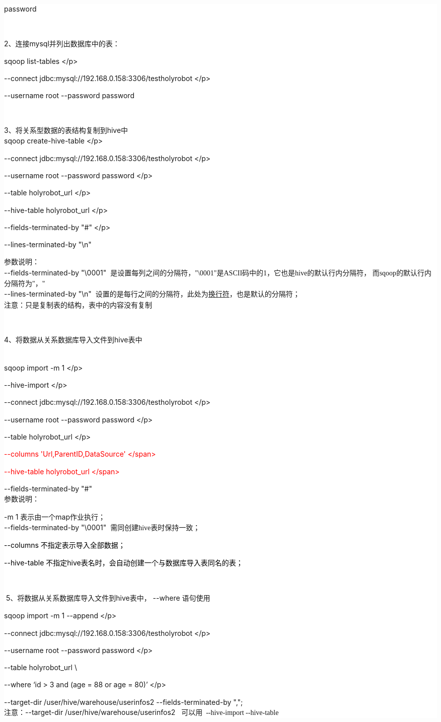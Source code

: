 password</p><p style="background-color:rgb(255,255,255);"> </p><p style="background-color:rgb(255,255,255);">2<span style="font-family:'宋体';">、</span><span style="font-family:'宋体';">连接</span>mysql<span style="font-family:'宋体';">并列出数据库中的表</span>：</p><p style="background-color:rgb(255,255,255);">sqoop list-tables \</p><p style="background-color:rgb(255,255,255);">--connect jdbc:mysql://192.168.0.158:3306/testholyrobot \</p><p style="background-color:rgb(255,255,255);">--username root --password password</p><p style="background-color:rgb(255,255,255);"> </p><p style="background-color:rgb(255,255,255);">3、<span style="font-family:'宋体';">将关系型数据的表结构复制到</span>hive<span style="font-family:'宋体';">中</span><br>sqoop create-hive-table \</p><p style="background-color:rgb(255,255,255);">--connect jdbc:mysql://192.168.0.158:3306/testholyrobot \</p><p style="background-color:rgb(255,255,255);">--username root --password password \</p><p style="background-color:rgb(255,255,255);">--table holyrobot_url \</p><p style="background-color:rgb(255,255,255);">--hive-table holyrobot_url \</p><p style="background-color:rgb(255,255,255);">--fields-terminated-by "#" \</p><p style="background-color:rgb(255,255,255);">--lines-terminated-by "\n"</p><p style="background-color:rgb(255,255,255);"><span style="font-family:'宋体';">参数说明：</span><br>--fields-terminated-by "\0001"  <span style="font-family:'宋体';">是设置每列之间的分隔符，</span><span style="font-family:Calibri;">"\0001"</span><span style="font-family:'宋体';">是</span><span style="font-family:Calibri;">ASCII</span><span style="font-family:'宋体';">码中的</span><span style="font-family:Calibri;">1</span><span style="font-family:'宋体';">，它也是</span><span style="font-family:Calibri;">hive</span><span style="font-family:'宋体';">的默认行内分隔符， 而</span><span style="font-family:Calibri;">sqoop</span><span style="font-family:'宋体';">的默认行内分隔符为</span><span style="font-family:Calibri;">"</span><span style="font-family:'宋体';">，</span><span style="font-family:Calibri;">" </span><br>--lines-terminated-by "\n"  <span style="font-family:'宋体';">设置的是每行之间的分隔符，此处为</span><a href="https://www.baidu.com/s?wd=%E6%8D%A2%E8%A1%8C%E7%AC%A6&amp;tn=44039180_cpr&amp;fenlei=mv6quAkxTZn0IZRqIHckPjm4nH00T1d9ujnsrAPbmhnLPjRYrAub0ZwV5Hcvrjm3rH6sPfKWUMw85HfYnjn4nH6sgvPsT6KdThsqpZwYTjCEQLGCpyw9Uz4Bmy-bIi4WUvYETgN-TLwGUv3ErjTdPWnzrjfknHnvrjDkPHTz" rel="nofollow"><span style="font-family:'宋体';">换行符</span></a><span style="font-family:'宋体';">，也是默认的分隔符；</span><br><span style="font-family:'宋体';">注意：只是复制表的结构，表中的内容没有复制</span></p><p style="background-color:rgb(255,255,255);"> </p><p style="background-color:rgb(255,255,255);">4、<span style="font-family:'宋体';">将数据从关系数据库导入文件到</span>hive<span style="font-family:'宋体';">表中</span></p><p style="background-color:rgb(255,255,255);"><br>sqoop import -m 1 \</p><p style="background-color:rgb(255,255,255);">--hive-import \</p><p style="background-color:rgb(255,255,255);">--connect jdbc:mysql://192.168.0.158:3306/testholyrobot \</p><p style="background-color:rgb(255,255,255);">--username root --password password \</p><p style="background-color:rgb(255,255,255);">--table holyrobot_url \</p><p style="background-color:rgb(255,255,255);"><span style="color:rgb(255,0,0);">--columns 'Url,ParentID,DataSource' \</span></p><p style="background-color:rgb(255,255,255);"><span style="color:rgb(255,0,0);">--hive-table </span><span style="color:rgb(255,0,0);">holyrobot_url</span><span style="color:rgb(255,0,0);"> </span><span style="color:rgb(255,0,0);">\</span></p><p style="background-color:rgb(255,255,255);">--fields-terminated-by "#"<br><span style="font-family:'宋体';">参数说明：</span></p><p style="background-color:rgb(255,255,255);">-m 1 <span style="font-family:'宋体';">表示由</span>一<span style="font-family:'宋体';">个</span>map<span style="font-family:'宋体';">作业执行；</span><br>--fields-terminated-by "\0001"  <span style="font-family:'宋体';">需同创建</span><span style="font-family:Calibri;">hive</span><span style="font-family:'宋体';">表时保持一致</span>；</p><p style="background-color:rgb(255,255,255);"><span style="color:rgb(0,0,0);">--columns</span><span style="color:rgb(0,0,0);"> <span style="font-family:'宋体';">不指定表示导入全部数据；</span></span></p><p style="background-color:rgb(255,255,255);"><span style="color:rgb(0,0,0);">--hive-table</span><span style="color:rgb(0,0,0);"> <span style="font-family:'宋体';">不指定</span>hive<span style="font-family:'宋体';">表名时，会自动创建一个与数据库导入表同名的表；</span></span></p><p style="background-color:rgb(255,255,255);"><span style="color:rgb(0,0,0);"> </span></p><p style="background-color:rgb(255,255,255);"><span style="color:rgb(0,0,0);"> </span>5<span style="font-family:'宋体';">、将数据从关系数据库导入文件到</span>hive<span style="font-family:'宋体';">表中</span>， --where <span style="font-family:'宋体';">语句使用</span></p><p style="background-color:rgb(255,255,255);">sqoop import -m 1 --append \</p><p style="background-color:rgb(255,255,255);">--connect jdbc:mysql://192.168.0.158:3306/testholyrobot \</p><p style="background-color:rgb(255,255,255);">--username root --password password \</p><p style="background-color:rgb(255,255,255);">--table holyrobot_url \ </p><p style="background-color:rgb(255,255,255);">--where ‘id &gt; 3 and (age = 88 or age = 80)’ \</p><p style="background-color:rgb(255,255,255);">--target-dir /user/hive/warehouse/userinfos2 --fields-terminated-by ",";<br><span style="font-family:'宋体';">注意：</span>--target-dir /user/hive/warehouse/userinfos2   <span style="font-family:'宋体';">可以用  </span><span style="font-family:Calibri;">--hive-import --hive-table